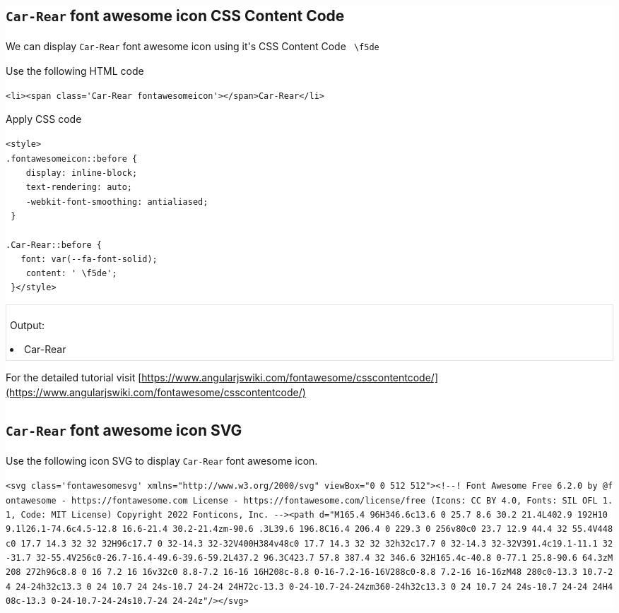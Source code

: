 <i class='fas fa-car-rear'></i>

</div>


## `Car-Rear` font awesome icon CSS Content Code 

We can display `Car-Rear` font awesome icon using it's CSS Content Code ` \f5de` 

Use the following HTML code 

```
<li><span class='Car-Rear fontawesomeicon'></span>Car-Rear</li>
```

Apply CSS code 

```
<style> 
.fontawesomeicon::before {
    display: inline-block;
    text-rendering: auto;
    -webkit-font-smoothing: antialiased;
 }

.Car-Rear::before {
   font: var(--fa-font-solid);
    content: ' \f5de';
 }</style>
```

<div style='border:1px solid rgba(0,0,0,.1);margin-bottom:10px;padding:5px;'>
<p>Output:</p>
<style> 
.fontawesomeicon::before {
    display: inline-block;
    text-rendering: auto;
    -webkit-font-smoothing: antialiased;
 }

.Car-Rear::before {
   font: var(--fa-font-solid);
    content: ' \f5de';
 }</style>

<li><span class='Car-Rear fontawesomeicon'></span>Car-Rear</li>
</div>

For the detailed tutorial visit
[https://www.angularjswiki.com/fontawesome/csscontentcode/](https://www.angularjswiki.com/fontawesome/csscontentcode/)

## `Car-Rear` font awesome icon SVG 

Use the following icon SVG to display `Car-Rear` font awesome icon.
```
<svg class='fontawesomesvg' xmlns="http://www.w3.org/2000/svg" viewBox="0 0 512 512"><!--! Font Awesome Free 6.2.0 by @fontawesome - https://fontawesome.com License - https://fontawesome.com/license/free (Icons: CC BY 4.0, Fonts: SIL OFL 1.1, Code: MIT License) Copyright 2022 Fonticons, Inc. --><path d="M165.4 96H346.6c13.6 0 25.7 8.6 30.2 21.4L402.9 192H109.1l26.1-74.6c4.5-12.8 16.6-21.4 30.2-21.4zm-90.6 .3L39.6 196.8C16.4 206.4 0 229.3 0 256v80c0 23.7 12.9 44.4 32 55.4V448c0 17.7 14.3 32 32 32H96c17.7 0 32-14.3 32-32V400H384v48c0 17.7 14.3 32 32 32h32c17.7 0 32-14.3 32-32V391.4c19.1-11.1 32-31.7 32-55.4V256c0-26.7-16.4-49.6-39.6-59.2L437.2 96.3C423.7 57.8 387.4 32 346.6 32H165.4c-40.8 0-77.1 25.8-90.6 64.3zM208 272h96c8.8 0 16 7.2 16 16v32c0 8.8-7.2 16-16 16H208c-8.8 0-16-7.2-16-16V288c0-8.8 7.2-16 16-16zM48 280c0-13.3 10.7-24 24-24h32c13.3 0 24 10.7 24 24s-10.7 24-24 24H72c-13.3 0-24-10.7-24-24zm360-24h32c13.3 0 24 10.7 24 24s-10.7 24-24 24H408c-13.3 0-24-10.7-24-24s10.7-24 24-24z"/></svg>

```